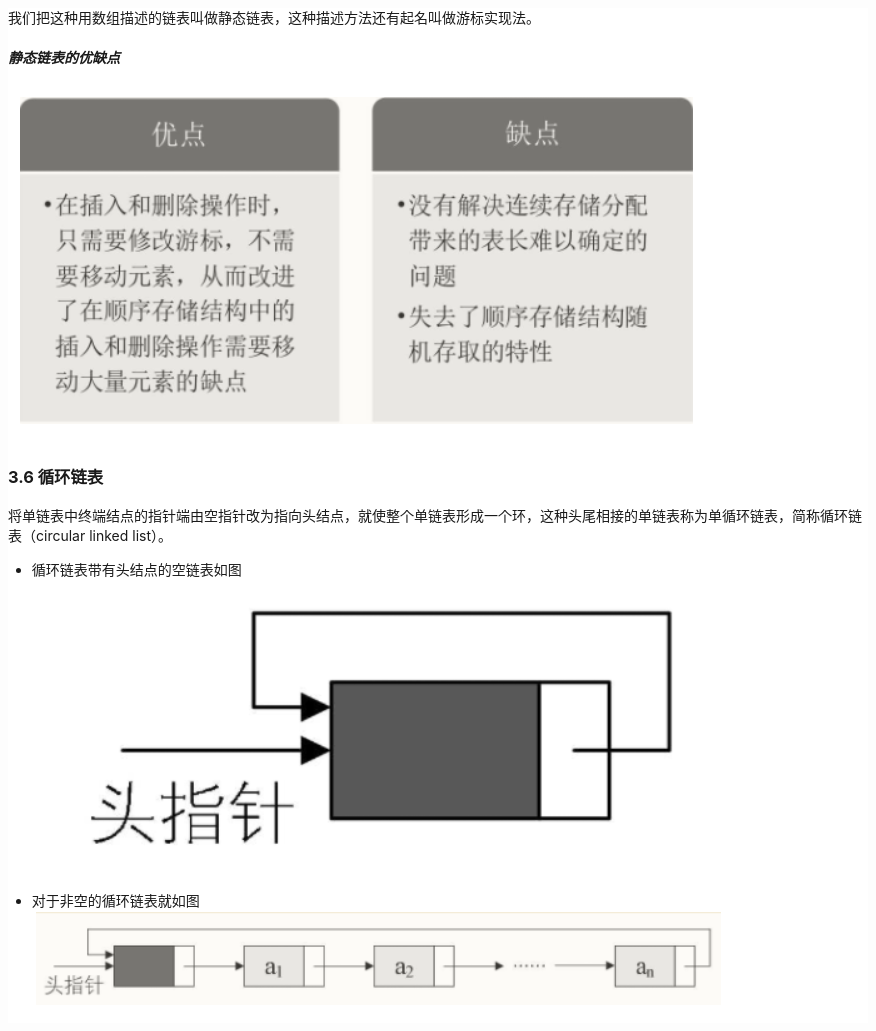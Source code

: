 我们把这种用数组描述的链表叫做静态链表，这种描述方法还有起名叫做游标实现法。

##### 静态链表的优缺点
![](img/2022-04-09-14-40-13.png)

### 3.6 循环链表
将单链表中终端结点的指针端由空指针改为指向头结点，就使整个单链表形成一个环，这种头尾相接的单链表称为单循环链表，简称循环链表（circular linked list）。

- 循环链表带有头结点的空链表如图
![](img/2022-04-09-14-40-24.png)

- 对于非空的循环链表就如图
![](img/2022-04-09-14-40-33.png)

